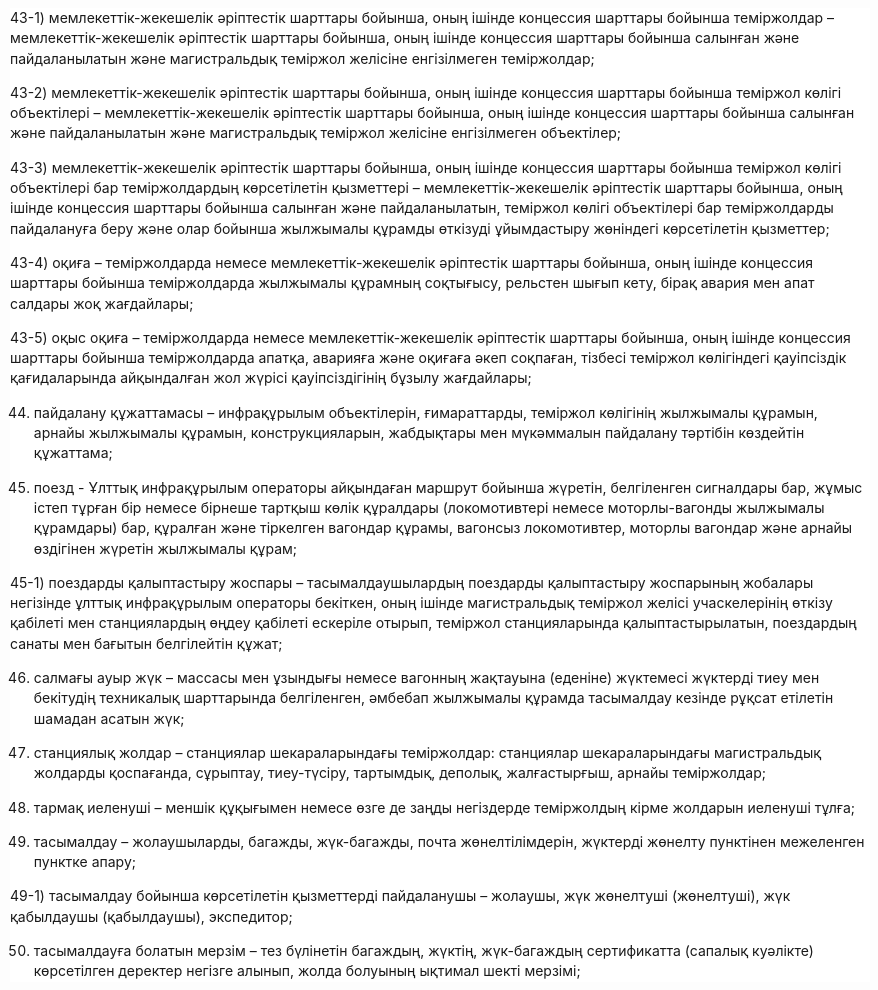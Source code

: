 43-1) мемлекеттік-жекешелік әріптестік шарттары бойынша, оның ішінде концессия шарттары бойынша темiржолдар – мемлекеттік-жекешелік әріптестік шарттары бойынша, оның ішінде концессия шарттары бойынша салынған және пайдаланылатын және магистральдық темiржол желiсiне енгізілмеген темiржолдар;

43-2) мемлекеттік-жекешелік әріптестік шарттары бойынша, оның ішінде концессия шарттары бойынша темiржол көлiгi объектiлерi – мемлекеттік-жекешелік әріптестік шарттары бойынша, оның ішінде концессия шарттары бойынша салынған және пайдаланылатын және магистральдық темiржол желiсiне енгізілмеген объектiлер;

43-3) мемлекеттік-жекешелік әріптестік шарттары бойынша, оның ішінде концессия шарттары бойынша темiржол көлiгi объектiлерi бар темiржолдардың көрсетілетін қызметтерi – мемлекеттік-жекешелік әріптестік шарттары бойынша, оның ішінде концессия шарттары бойынша салынған және пайдаланылатын, темiржол көлiгi объектiлерi бар темiржолдарды пайдалануға беру және олар бойынша жылжымалы құрамды өткiзудi ұйымдастыру жөнiндегi көрсетілетін қызметтер;

43-4) оқиға – теміржолдарда немесе мемлекеттік-жекешелік әріптестік шарттары бойынша, оның ішінде концессия шарттары бойынша теміржолдарда жылжымалы құрамның соқтығысу, рельстен шығып кету, бірақ авария мен апат салдары жоқ жағдайлары;

43-5) оқыс оқиға – теміржолдарда немесе мемлекеттік-жекешелік әріптестік шарттары бойынша, оның ішінде концессия шарттары бойынша теміржолдарда апатқа, аварияға және оқиғаға әкеп соқпаған, тізбесі теміржол көлігіндегі қауіпсіздік қағидаларында айқындалған жол жүрісі қауіпсіздігінің бұзылу жағдайлары;

44) пайдалану құжаттамасы – инфрақұрылым объектілерін, ғимараттарды, теміржол көлігінің жылжымалы құрамын, арнайы жылжымалы құрамын, конструкцияларын, жабдықтары мен мүкәммалын пайдалану тәртібін көздейтін құжаттама;

45) поезд - Ұлттық инфрақұрылым операторы айқындаған маршрут бойынша жүретін, белгіленген сигналдары бар, жұмыс істеп тұрған бір немесе бірнеше тартқыш көлік құралдары (локомотивтері немесе моторлы-вагонды жылжымалы құрамдары) бар, құралған және тіркелген вагондар құрамы, вагонсыз локомотивтер, моторлы вагондар және арнайы өздігінен жүретін жылжымалы құрам;

45-1) поездарды қалыптастыру жоспары – тасымалдаушылардың поездарды қалыптастыру жоспарының жобалары негізінде ұлттық инфрақұрылым операторы бекіткен, оның ішінде магистральдық теміржол желісі учаскелерінің өткізу қабілеті мен станциялардың өңдеу қабілеті ескеріле отырып, теміржол станцияларында қалыптастырылатын, поездардың санаты мен бағытын белгілейтін құжат;

46) салмағы ауыр жүк – массасы мен ұзындығы немесе вагонның жақтауына (еденіне) жүктемесі жүктерді тиеу мен бекітудің техникалық шарттарында белгіленген, әмбебап жылжымалы құрамда тасымалдау кезінде рұқсат етілетін шамадан асатын жүк;

47) станциялық жолдар – станциялар шекараларындағы теміржолдар: станциялар шекараларындағы магистральдық жолдарды қоспағанда, сұрыптау, тиеу-түсіру, тартымдық, деполық, жалғастырғыш, арнайы теміржолдар;

48) тармақ иеленушi – меншiк құқығымен немесе өзге де заңды негiздерде темiржолдың кiрме жолдарын иеленушi тұлға;

49) тасымалдау – жолаушыларды, багажды, жүк-багажды, почта жөнелтілімдерін, жүктерді жөнелту пунктінен межеленген пунктке апару;

49-1) тасымалдау бойынша көрсетілетін қызметтерді пайдаланушы – жолаушы, жүк жөнелтуші (жөнелтуші), жүк қабылдаушы (қабылдаушы), экспедитор;

50) тасымалдауға болатын мерзiм – тез бүлiнетiн багаждың, жүктiң, жүк-багаждың сертификатта (сапалық куәлiкте) көрсетiлген деректер негiзге алынып, жолда болуының ықтимал шектi мерзiмi;
